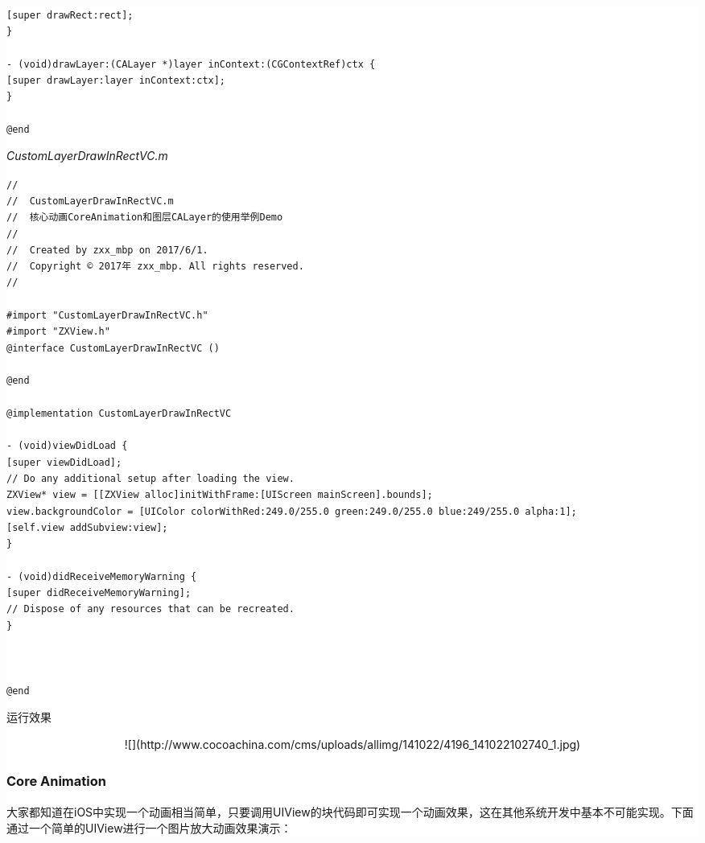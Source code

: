 ```
[super drawRect:rect];
}

- (void)drawLayer:(CALayer *)layer inContext:(CGContextRef)ctx {
[super drawLayer:layer inContext:ctx];
}

@end

```
*CustomLayerDrawInRectVC.m*

```
//
//  CustomLayerDrawInRectVC.m
//  核心动画CoreAnimation和图层CALayer的使用举例Demo
//
//  Created by zxx_mbp on 2017/6/1.
//  Copyright © 2017年 zxx_mbp. All rights reserved.
//

#import "CustomLayerDrawInRectVC.h"
#import "ZXView.h"
@interface CustomLayerDrawInRectVC ()

@end

@implementation CustomLayerDrawInRectVC

- (void)viewDidLoad {
[super viewDidLoad];
// Do any additional setup after loading the view.
ZXView* view = [[ZXView alloc]initWithFrame:[UIScreen mainScreen].bounds];
view.backgroundColor = [UIColor colorWithRed:249.0/255.0 green:249.0/255.0 blue:249/255.0 alpha:1];
[self.view addSubview:view];
}

- (void)didReceiveMemoryWarning {
[super didReceiveMemoryWarning];
// Dispose of any resources that can be recreated.
}



@end
```
运行效果
<center>![](http://www.cocoachina.com/cms/uploads/allimg/141022/4196_141022102740_1.jpg)</center>

### Core Animation
大家都知道在iOS中实现一个动画相当简单，只要调用UIView的块代码即可实现一个动画效果，这在其他系统开发中基本不可能实现。下面通过一个简单的UIView进行一个图片放大动画效果演示：
